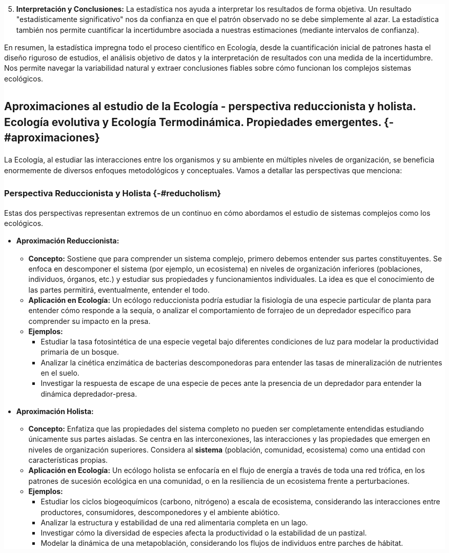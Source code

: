 5.  **Interpretación y Conclusiones:** La estadística nos ayuda a interpretar los resultados de forma objetiva. Un resultado "estadísticamente significativo" nos da confianza en que el patrón observado no se debe simplemente al azar. La estadística también nos permite cuantificar la incertidumbre asociada a nuestras estimaciones (mediante intervalos de confianza).

En resumen, la estadística impregna todo el proceso científico en Ecología, desde la cuantificación inicial de patrones hasta el diseño riguroso de estudios, el análisis objetivo de datos y la interpretación de resultados con una medida de la incertidumbre. Nos permite navegar la variabilidad natural y extraer conclusiones fiables sobre cómo funcionan los complejos sistemas ecológicos.



## Aproximaciones al estudio de la Ecología - perspectiva reduccionista y holista. Ecología evolutiva y Ecología Termodinámica. Propiedades emergentes. {-#aproximaciones}

La Ecología, al estudiar las interacciones entre los organismos y su ambiente en múltiples niveles de organización, se beneficia enormemente de diversos enfoques metodológicos y conceptuales. Vamos a detallar las perspectivas que menciona:

### **Perspectiva Reduccionista y Holista** {-#reducholism}

Estas dos perspectivas representan extremos de un continuo en cómo abordamos el estudio de sistemas complejos como los ecológicos.

* **Aproximación Reduccionista:**
    * **Concepto:** Sostiene que para comprender un sistema complejo, primero debemos entender sus partes constituyentes. Se enfoca en descomponer el sistema (por ejemplo, un ecosistema) en niveles de organización inferiores (poblaciones, individuos, órganos, etc.) y estudiar sus propiedades y funcionamientos individuales. La idea es que el conocimiento de las partes permitirá, eventualmente, entender el todo.
    * **Aplicación en Ecología:** Un ecólogo reduccionista podría estudiar la fisiología de una especie particular de planta para entender cómo responde a la sequía, o analizar el comportamiento de forrajeo de un depredador específico para comprender su impacto en la presa.
    * **Ejemplos:**
        * Estudiar la tasa fotosintética de una especie vegetal bajo diferentes condiciones de luz para modelar la productividad primaria de un bosque.
        * Analizar la cinética enzimática de bacterias descomponedoras para entender las tasas de mineralización de nutrientes en el suelo.
        * Investigar la respuesta de escape de una especie de peces ante la presencia de un depredador para entender la dinámica depredador-presa.

* **Aproximación Holista:**
    * **Concepto:** Enfatiza que las propiedades del sistema completo no pueden ser completamente entendidas estudiando únicamente sus partes aisladas. Se centra en las interconexiones, las interacciones y las propiedades que emergen en niveles de organización superiores. Considera al **sistema** (población, comunidad, ecosistema) como una entidad con características propias.
    * **Aplicación en Ecología:** Un ecólogo holista se enfocaría en el flujo de energía a través de toda una red trófica, en los patrones de sucesión ecológica en una comunidad, o en la resiliencia de un ecosistema frente a perturbaciones.
    * **Ejemplos:**
        * Estudiar los ciclos biogeoquímicos (carbono, nitrógeno) a escala de ecosistema, considerando las interacciones entre productores, consumidores, descomponedores y el ambiente abiótico.
        * Analizar la estructura y estabilidad de una red alimentaria completa en un lago.
        * Investigar cómo la diversidad de especies afecta la productividad o la estabilidad de un pastizal.
        * Modelar la dinámica de una metapoblación, considerando los flujos de individuos entre parches de hábitat.
